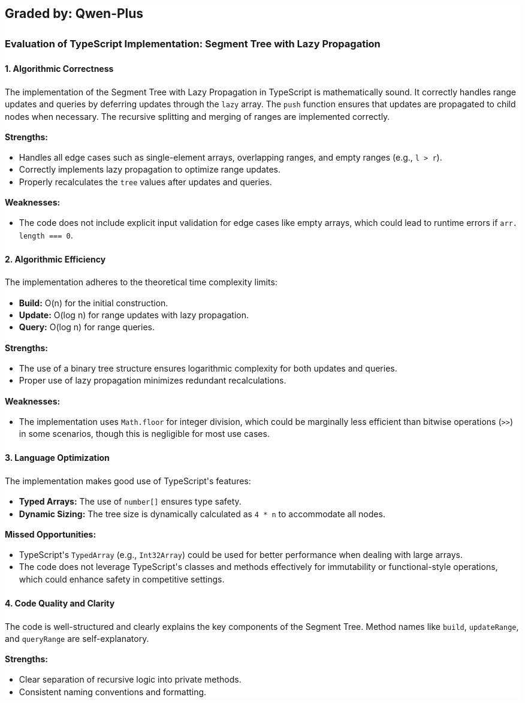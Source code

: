 
## Graded by: Qwen-Plus

### Evaluation of TypeScript Implementation: Segment Tree with Lazy Propagation

#### 1. **Algorithmic Correctness**
The implementation of the Segment Tree with Lazy Propagation in TypeScript is mathematically sound. It correctly handles range updates and queries by deferring updates through the `lazy` array. The `push` function ensures that updates are propagated to child nodes when necessary. The recursive splitting and merging of ranges are implemented correctly.

**Strengths:**
- Handles all edge cases such as single-element arrays, overlapping ranges, and empty ranges (e.g., `l > r`).
- Correctly implements lazy propagation to optimize range updates.
- Properly recalculates the `tree` values after updates and queries.

**Weaknesses:**
- The code does not include explicit input validation for edge cases like empty arrays, which could lead to runtime errors if `arr.length === 0`.

#### 2. **Algorithmic Efficiency**
The implementation adheres to the theoretical time complexity limits:
- **Build:** O(n) for the initial construction.
- **Update:** O(log n) for range updates with lazy propagation.
- **Query:** O(log n) for range queries.

**Strengths:**
- The use of a binary tree structure ensures logarithmic complexity for both updates and queries.
- Proper use of lazy propagation minimizes redundant recalculations.

**Weaknesses:**
- The implementation uses `Math.floor` for integer division, which could be marginally less efficient than bitwise operations (`>>`) in some scenarios, though this is negligible for most use cases.

#### 3. **Language Optimization**
The implementation makes good use of TypeScript's features:
- **Typed Arrays:** The use of `number[]` ensures type safety.
- **Dynamic Sizing:** The tree size is dynamically calculated as `4 * n` to accommodate all nodes.

**Missed Opportunities:**
- TypeScript's `TypedArray` (e.g., `Int32Array`) could be used for better performance when dealing with large arrays.
- The code does not leverage TypeScript's classes and methods effectively for immutability or functional-style operations, which could enhance safety in competitive settings.

#### 4. **Code Quality and Clarity**
The code is well-structured and clearly explains the key components of the Segment Tree. Method names like `build`, `updateRange`, and `queryRange` are self-explanatory.

**Strengths:**
- Clear separation of recursive logic into private methods.
- Consistent naming conventions and formatting.
